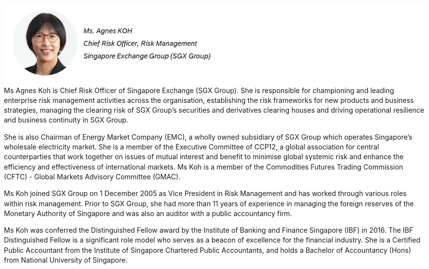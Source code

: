 ![](/images/agnes-koh.PNG)
Ms Agnes Koh is Chief Risk Officer of Singapore Exchange (SGX Group). She is responsible for championing and leading enterprise risk management activities across the organisation, establishing the risk frameworks for new products and business strategies, managing the clearing risk of SGX Group’s securities and derivatives clearing houses and driving operational resilience and business continuity in SGX Group.

She is also Chairman of Energy Market Company (EMC), a wholly owned subsidiary of SGX Group which operates Singapore’s wholesale electricity market. She is a member of the Executive Committee of CCP12, a global association for central counterparties that work together on issues of mutual interest and benefit to minimise global systemic risk and enhance the efficiency and effectiveness of international markets. Ms Koh is a member of the Commodities Futures Trading Commission (CFTC) - Global Markets Advisory Committee (GMAC).

Ms Koh joined SGX Group on 1 December 2005 as Vice President in Risk Management and has worked through various roles within risk management. Prior to SGX Group, she had more than 11 years of experience in managing the foreign reserves of the Monetary Authority of Singapore and was also an auditor with a public accountancy firm.

Ms Koh was conferred the Distinguished Fellow award by the Institute of Banking and Finance Singapore (IBF) in 2016. The IBF Distinguished Fellow is a significant role model who serves as a beacon of excellence for the financial industry. She is a Certified Public Accountant from the Institute of Singapore Chartered Public Accountants, and holds a Bachelor of Accountancy (Hons) from National University of Singapore.